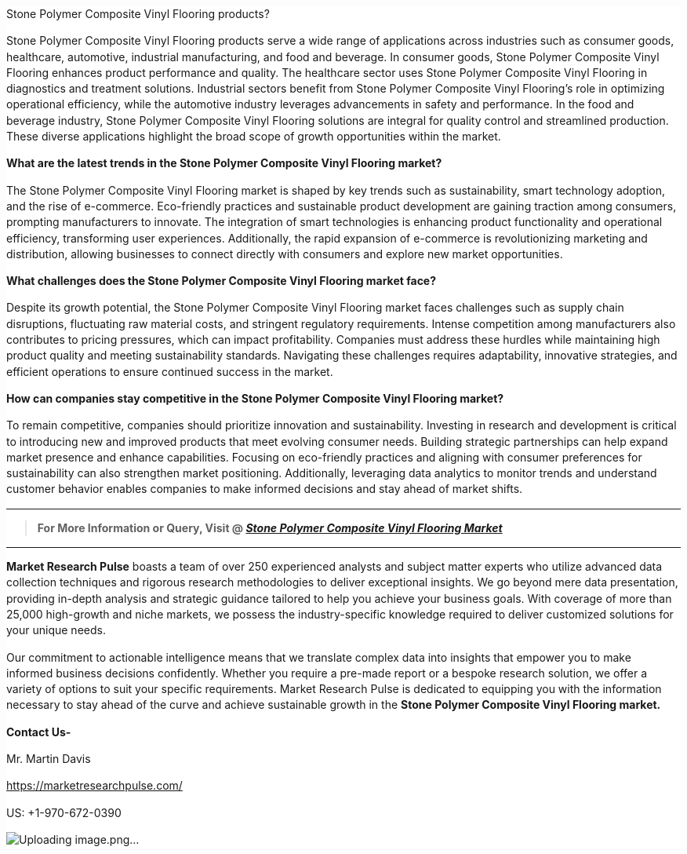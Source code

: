 Stone Polymer Composite Vinyl Flooring products?</strong></p><p>Stone Polymer Composite Vinyl Flooring products serve a wide range of applications across industries such as consumer goods, healthcare, automotive, industrial manufacturing, and food and beverage. In consumer goods, Stone Polymer Composite Vinyl Flooring enhances product performance and quality. The healthcare sector uses Stone Polymer Composite Vinyl Flooring in diagnostics and treatment solutions. Industrial sectors benefit from Stone Polymer Composite Vinyl Flooring&rsquo;s role in optimizing operational efficiency, while the automotive industry leverages advancements in safety and performance. In the food and beverage industry, Stone Polymer Composite Vinyl Flooring solutions are integral for quality control and streamlined production. These diverse applications highlight the broad scope of growth opportunities within the market.</p><p><strong>What are the latest trends in the Stone Polymer Composite Vinyl Flooring market?</strong></p><p>The Stone Polymer Composite Vinyl Flooring market is shaped by key trends such as sustainability, smart technology adoption, and the rise of e-commerce. Eco-friendly practices and sustainable product development are gaining traction among consumers, prompting manufacturers to innovate. The integration of smart technologies is enhancing product functionality and operational efficiency, transforming user experiences. Additionally, the rapid expansion of e-commerce is revolutionizing marketing and distribution, allowing businesses to connect directly with consumers and explore new market opportunities.</p><p><strong>What challenges does the Stone Polymer Composite Vinyl Flooring market face?</strong></p><p>Despite its growth potential, the Stone Polymer Composite Vinyl Flooring market faces challenges such as supply chain disruptions, fluctuating raw material costs, and stringent regulatory requirements. Intense competition among manufacturers also contributes to pricing pressures, which can impact profitability. Companies must address these hurdles while maintaining high product quality and meeting sustainability standards. Navigating these challenges requires adaptability, innovative strategies, and efficient operations to ensure continued success in the market.</p><p><strong>How can companies stay competitive in the Stone Polymer Composite Vinyl Flooring market?</strong></p><p>To remain competitive, companies should prioritize innovation and sustainability. Investing in research and development is critical to introducing new and improved products that meet evolving consumer needs. Building strategic partnerships can help expand market presence and enhance capabilities. Focusing on eco-friendly practices and aligning with consumer preferences for sustainability can also strengthen market positioning. Additionally, leveraging data analytics to monitor trends and understand customer behavior enables companies to make informed decisions and stay ahead of market shifts.</p><hr /><blockquote><p><strong>For More Information or Query, Visit @&nbsp;<em><a href="https://marketresearchpulse.com/report/9926/stone-polymer-composite-vinyl-flooring-market?utm_source=Linkedin&utm_medium=027">Stone Polymer Composite Vinyl Flooring Market</a></em></strong></p></blockquote><hr /><p><strong>Market Research Pulse</strong> boasts a team of over 250 experienced analysts and subject matter experts who utilize advanced data collection techniques and rigorous research methodologies to deliver exceptional insights. We go beyond mere data presentation, providing in-depth analysis and strategic guidance tailored to help you achieve your business goals. With coverage of more than 25,000 high-growth and niche markets, we possess the industry-specific knowledge required to deliver customized solutions for your unique needs.</p><p>Our commitment to actionable intelligence means that we translate complex data into insights that empower you to make informed business decisions confidently. Whether you require a pre-made report or a bespoke research solution, we offer a variety of options to suit your specific requirements. Market Research Pulse is dedicated to equipping you with the information necessary to stay ahead of the curve and achieve sustainable growth in the <strong>Stone Polymer Composite Vinyl Flooring market.</strong></p><p><strong>Contact Us-</strong></p><p>Mr. Martin Davis</p><p>https://marketresearchpulse.com/</p><p>US: +1-970-672-0390</p>
![Uploading image.png…]()
